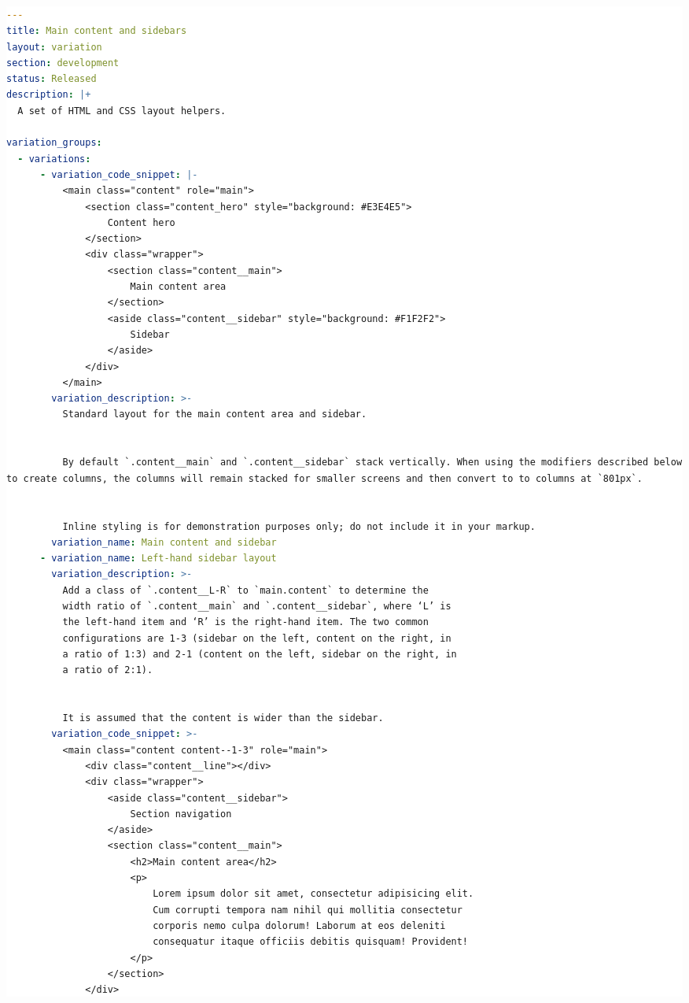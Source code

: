 ```yaml
---
title: Main content and sidebars
layout: variation
section: development
status: Released
description: |+
  A set of HTML and CSS layout helpers.

variation_groups:
  - variations:
      - variation_code_snippet: |-
          <main class="content" role="main">
              <section class="content_hero" style="background: #E3E4E5">
                  Content hero
              </section>
              <div class="wrapper">
                  <section class="content__main">
                      Main content area
                  </section>
                  <aside class="content__sidebar" style="background: #F1F2F2">
                      Sidebar
                  </aside>
              </div>
          </main>
        variation_description: >-
          Standard layout for the main content area and sidebar.


          By default `.content__main` and `.content__sidebar` stack vertically. When using the modifiers described below to create columns, the columns will remain stacked for smaller screens and then convert to to columns at `801px`.


          Inline styling is for demonstration purposes only; do not include it in your markup.
        variation_name: Main content and sidebar
      - variation_name: Left-hand sidebar layout
        variation_description: >-
          Add a class of `.content__L-R` to `main.content` to determine the
          width ratio of `.content__main` and `.content__sidebar`, where ‘L’ is
          the left-hand item and ‘R’ is the right-hand item. The two common
          configurations are 1-3 (sidebar on the left, content on the right, in
          a ratio of 1:3) and 2-1 (content on the left, sidebar on the right, in
          a ratio of 2:1).


          It is assumed that the content is wider than the sidebar.
        variation_code_snippet: >-
          <main class="content content--1-3" role="main">
              <div class="content__line"></div>
              <div class="wrapper">
                  <aside class="content__sidebar">
                      Section navigation
                  </aside>
                  <section class="content__main">
                      <h2>Main content area</h2>
                      <p>
                          Lorem ipsum dolor sit amet, consectetur adipisicing elit.
                          Cum corrupti tempora nam nihil qui mollitia consectetur
                          corporis nemo culpa dolorum! Laborum at eos deleniti
                          consequatur itaque officiis debitis quisquam! Provident!
                      </p>
                  </section>
              </div>
```
